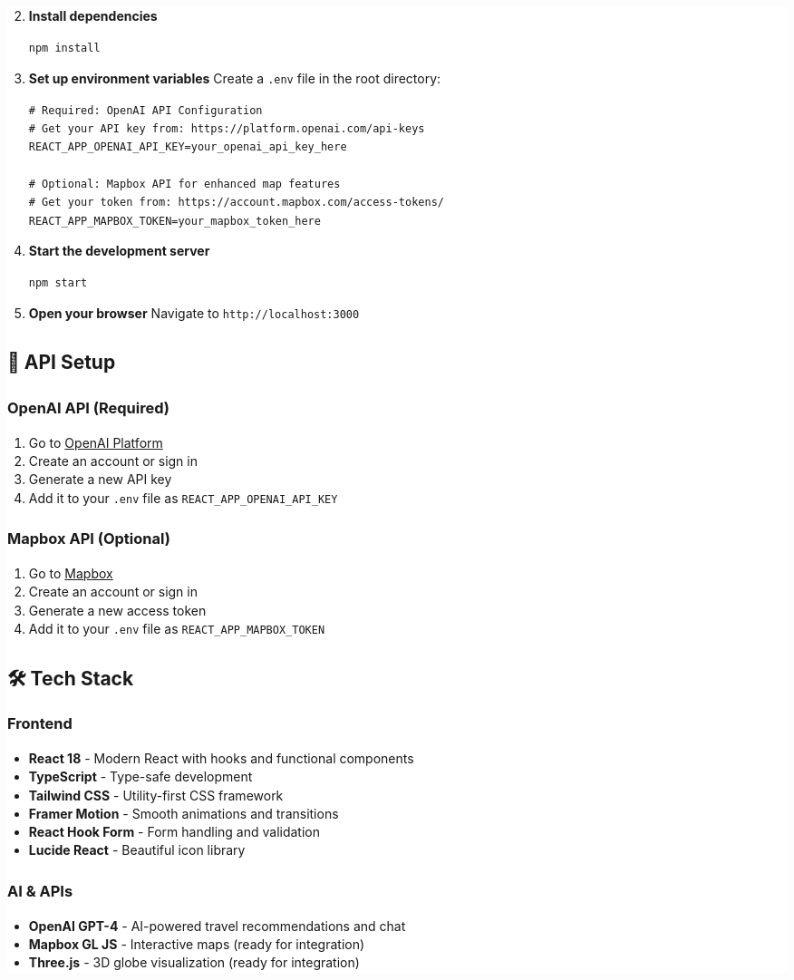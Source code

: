 2. **Install dependencies**
   ```bash
   npm install
   ```

3. **Set up environment variables**
   Create a `.env` file in the root directory:
   ```env
   # Required: OpenAI API Configuration
   # Get your API key from: https://platform.openai.com/api-keys
   REACT_APP_OPENAI_API_KEY=your_openai_api_key_here
   
   # Optional: Mapbox API for enhanced map features
   # Get your token from: https://account.mapbox.com/access-tokens/
   REACT_APP_MAPBOX_TOKEN=your_mapbox_token_here
   ```

4. **Start the development server**
   ```bash
   npm start
   ```

5. **Open your browser**
   Navigate to `http://localhost:3000`

## 🔧 API Setup

### OpenAI API (Required)
1. Go to [OpenAI Platform](https://platform.openai.com/api-keys)
2. Create an account or sign in
3. Generate a new API key
4. Add it to your `.env` file as `REACT_APP_OPENAI_API_KEY`

### Mapbox API (Optional)
1. Go to [Mapbox](https://account.mapbox.com/access-tokens/)
2. Create an account or sign in
3. Generate a new access token
4. Add it to your `.env` file as `REACT_APP_MAPBOX_TOKEN`

## 🛠️ Tech Stack

### Frontend
- **React 18** - Modern React with hooks and functional components
- **TypeScript** - Type-safe development
- **Tailwind CSS** - Utility-first CSS framework
- **Framer Motion** - Smooth animations and transitions
- **React Hook Form** - Form handling and validation
- **Lucide React** - Beautiful icon library

### AI & APIs
- **OpenAI GPT-4** - AI-powered travel recommendations and chat
- **Mapbox GL JS** - Interactive maps (ready for integration)
- **Three.js** - 3D globe visualization (ready for integration)
